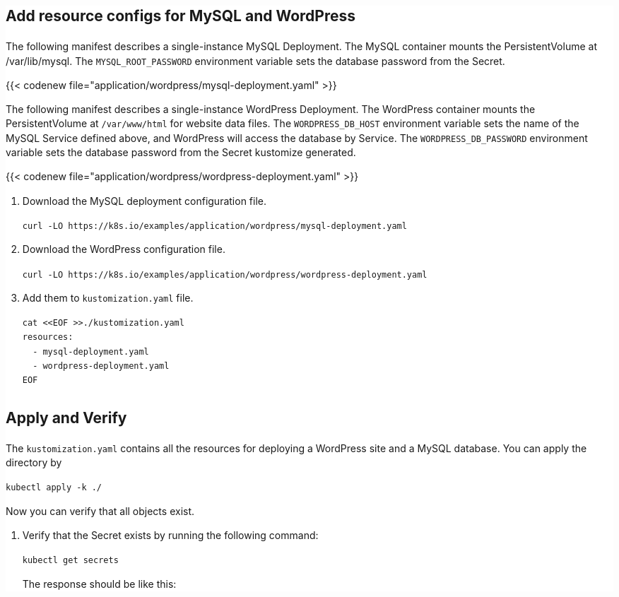 ## Add resource configs for MySQL and WordPress

The following manifest describes a single-instance MySQL Deployment. The MySQL
container mounts the PersistentVolume at /var/lib/mysql. The `MYSQL_ROOT_PASSWORD`
environment variable sets the database password from the Secret.

{{< codenew file="application/wordpress/mysql-deployment.yaml" >}}

The following manifest describes a single-instance WordPress Deployment. The WordPress container mounts the
PersistentVolume at `/var/www/html` for website data files. The `WORDPRESS_DB_HOST` environment variable sets
the name of the MySQL Service defined above, and WordPress will access the database by Service. The
`WORDPRESS_DB_PASSWORD` environment variable sets the database password from the Secret kustomize generated.

{{< codenew file="application/wordpress/wordpress-deployment.yaml" >}}

1. Download the MySQL deployment configuration file.

   ```shell
   curl -LO https://k8s.io/examples/application/wordpress/mysql-deployment.yaml
   ```

2. Download the WordPress configuration file.

   ```shell
   curl -LO https://k8s.io/examples/application/wordpress/wordpress-deployment.yaml
   ```

3. Add them to `kustomization.yaml` file.

   ```shell
   cat <<EOF >>./kustomization.yaml
   resources:
     - mysql-deployment.yaml
     - wordpress-deployment.yaml
   EOF
   ```

## Apply and Verify

The `kustomization.yaml` contains all the resources for deploying a WordPress site and a
MySQL database. You can apply the directory by

```shell
kubectl apply -k ./
```

Now you can verify that all objects exist.

1. Verify that the Secret exists by running the following command:

   ```shell
   kubectl get secrets
   ```

   The response should be like this:
